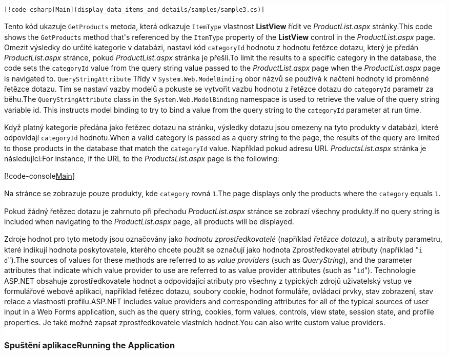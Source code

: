     [!code-csharp[Main](display_data_items_and_details/samples/sample3.cs)]

<span data-ttu-id="c1743-153">Tento kód ukazuje `GetProducts` metoda, která odkazuje `ItemType` vlastnost **ListView** řídit ve *ProductList.aspx* stránky.</span><span class="sxs-lookup"><span data-stu-id="c1743-153">This code shows the `GetProducts` method that's referenced by the `ItemType` property of the **ListView** control in the *ProductList.aspx* page.</span></span> <span data-ttu-id="c1743-154">Omezit výsledky do určité kategorie v databázi, nastaví kód `categoryId` hodnotu z hodnotu řetězce dotazu, který je předán *ProductList.aspx* stránce, pokud *ProductList.aspx* stránka je přešli.</span><span class="sxs-lookup"><span data-stu-id="c1743-154">To limit the results to a specific category in the database, the code sets the `categoryId` value from the query string value passed to the *ProductList.aspx* page when the *ProductList.aspx* page is navigated to.</span></span> <span data-ttu-id="c1743-155">`QueryStringAttribute` Třídy v `System.Web.ModelBinding` obor názvů se používá k načtení hodnoty id proměnné řetězce dotazu. Tím se nastaví vazby modelů a pokuste se vytvořit vazbu hodnotu z řetězce dotazu do `categoryId` parametr za běhu.</span><span class="sxs-lookup"><span data-stu-id="c1743-155">The `QueryStringAttribute` class in the `System.Web.ModelBinding` namespace is used to retrieve the value of the query string variable id. This instructs model binding to try to bind a value from the query string to the `categoryId` parameter at run time.</span></span>

<span data-ttu-id="c1743-156">Když platný kategorie předána jako řetězec dotazu na stránku, výsledky dotazu jsou omezeny na tyto produkty v databázi, které odpovídají `categoryId` hodnotu.</span><span class="sxs-lookup"><span data-stu-id="c1743-156">When a valid category is passed as a query string to the page, the results of the query are limited to those products in the database that match the `categoryId` value.</span></span> <span data-ttu-id="c1743-157">Například pokud adresu URL *ProductsList.aspx* stránka je následující:</span><span class="sxs-lookup"><span data-stu-id="c1743-157">For instance, if the URL to the *ProductsList.aspx* page is the following:</span></span>

[!code-console[Main](display_data_items_and_details/samples/sample4.cmd)]

<span data-ttu-id="c1743-158">Na stránce se zobrazuje pouze produkty, kde `category` rovná `1`.</span><span class="sxs-lookup"><span data-stu-id="c1743-158">The page displays only the products where the `category` equals `1`.</span></span>

<span data-ttu-id="c1743-159">Pokud žádný řetězec dotazu je zahrnuto při přechodu *ProductList.aspx* stránce se zobrazí všechny produkty.</span><span class="sxs-lookup"><span data-stu-id="c1743-159">If no query string is included when navigating to the *ProductList.aspx* page, all products will be displayed.</span></span>

<span data-ttu-id="c1743-160">Zdroje hodnot pro tyto metody jsou označovány jako *hodnotu zprostředkovatelé* (například *řetězce dotazu*), a atributy parametru, které indikují hodnota poskytovatele, kterého chcete použít se označují jako hodnota Zprostředkovatel atributy (například "`id`").</span><span class="sxs-lookup"><span data-stu-id="c1743-160">The sources of values for these methods are referred to as *value providers* (such as *QueryString*), and the parameter attributes that indicate which value provider to use are referred to as value provider attributes (such as "`id`").</span></span> <span data-ttu-id="c1743-161">Technologie ASP.NET obsahuje zprostředkovatele hodnot a odpovídající atributy pro všechny z typických zdrojů uživatelský vstup ve formulářové webové aplikaci, například řetězec dotazu, soubory cookie, hodnot formuláře, ovládací prvky, stav zobrazení, stav relace a vlastnosti profilu.</span><span class="sxs-lookup"><span data-stu-id="c1743-161">ASP.NET includes value providers and corresponding attributes for all of the typical sources of user input in a Web Forms application, such as the query string, cookies, form values, controls, view state, session state, and profile properties.</span></span> <span data-ttu-id="c1743-162">Je také možné zapsat zprostředkovatele vlastních hodnot.</span><span class="sxs-lookup"><span data-stu-id="c1743-162">You can also write custom value providers.</span></span>

### <a name="running-the-application"></a><span data-ttu-id="c1743-163">Spuštění aplikace</span><span class="sxs-lookup"><span data-stu-id="c1743-163">Running the Application</span></span>
